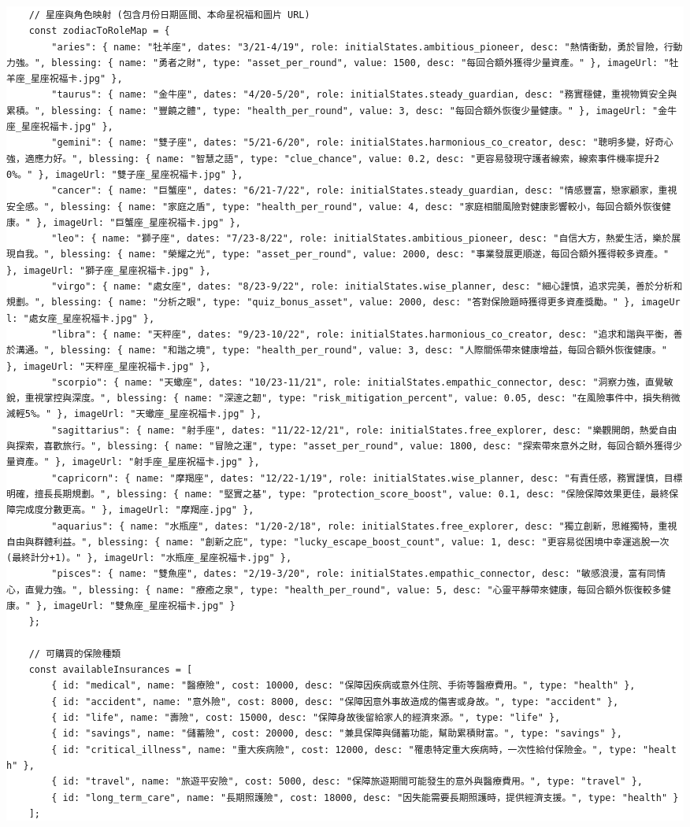 
        // 星座與角色映射 (包含月份日期區間、本命星祝福和圖片 URL)
        const zodiacToRoleMap = {
            "aries": { name: "牡羊座", dates: "3/21-4/19", role: initialStates.ambitious_pioneer, desc: "熱情衝動，勇於冒險，行動力強。", blessing: { name: "勇者之財", type: "asset_per_round", value: 1500, desc: "每回合額外獲得少量資產。" }, imageUrl: "牡羊座_星座祝福卡.jpg" },
            "taurus": { name: "金牛座", dates: "4/20-5/20", role: initialStates.steady_guardian, desc: "務實穩健，重視物質安全與累積。", blessing: { name: "豐饒之體", type: "health_per_round", value: 3, desc: "每回合額外恢復少量健康。" }, imageUrl: "金牛座_星座祝福卡.jpg" },
            "gemini": { name: "雙子座", dates: "5/21-6/20", role: initialStates.harmonious_co_creator, desc: "聰明多變，好奇心強，適應力好。", blessing: { name: "智慧之語", type: "clue_chance", value: 0.2, desc: "更容易發現守護者線索，線索事件機率提升20%。" }, imageUrl: "雙子座_星座祝福卡.jpg" },
            "cancer": { name: "巨蟹座", dates: "6/21-7/22", role: initialStates.steady_guardian, desc: "情感豐富，戀家顧家，重視安全感。", blessing: { name: "家庭之盾", type: "health_per_round", value: 4, desc: "家庭相關風險對健康影響較小，每回合額外恢復健康。" }, imageUrl: "巨蟹座_星座祝福卡.jpg" },
            "leo": { name: "獅子座", dates: "7/23-8/22", role: initialStates.ambitious_pioneer, desc: "自信大方，熱愛生活，樂於展現自我。", blessing: { name: "榮耀之光", type: "asset_per_round", value: 2000, desc: "事業發展更順遂，每回合額外獲得較多資產。" }, imageUrl: "獅子座_星座祝福卡.jpg" },
            "virgo": { name: "處女座", dates: "8/23-9/22", role: initialStates.wise_planner, desc: "細心謹慎，追求完美，善於分析和規劃。", blessing: { name: "分析之眼", type: "quiz_bonus_asset", value: 2000, desc: "答對保險題時獲得更多資產獎勵。" }, imageUrl: "處女座_星座祝福卡.jpg" },
            "libra": { name: "天秤座", dates: "9/23-10/22", role: initialStates.harmonious_co_creator, desc: "追求和諧與平衡，善於溝通。", blessing: { name: "和諧之境", type: "health_per_round", value: 3, desc: "人際關係帶來健康增益，每回合額外恢復健康。" }, imageUrl: "天秤座_星座祝福卡.jpg" },
            "scorpio": { name: "天蠍座", dates: "10/23-11/21", role: initialStates.empathic_connector, desc: "洞察力強，直覺敏銳，重視掌控與深度。", blessing: { name: "深邃之韌", type: "risk_mitigation_percent", value: 0.05, desc: "在風險事件中，損失稍微減輕5%。" }, imageUrl: "天蠍座_星座祝福卡.jpg" },
            "sagittarius": { name: "射手座", dates: "11/22-12/21", role: initialStates.free_explorer, desc: "樂觀開朗，熱愛自由與探索，喜歡旅行。", blessing: { name: "冒險之運", type: "asset_per_round", value: 1800, desc: "探索帶來意外之財，每回合額外獲得少量資產。" }, imageUrl: "射手座_星座祝福卡.jpg" },
            "capricorn": { name: "摩羯座", dates: "12/22-1/19", role: initialStates.wise_planner, desc: "有責任感，務實謹慎，目標明確，擅長長期規劃。", blessing: { name: "堅實之基", type: "protection_score_boost", value: 0.1, desc: "保險保障效果更佳，最終保障完成度分數更高。" }, imageUrl: "摩羯座.jpg" },
            "aquarius": { name: "水瓶座", dates: "1/20-2/18", role: initialStates.free_explorer, desc: "獨立創新，思維獨特，重視自由與群體利益。", blessing: { name: "創新之庇", type: "lucky_escape_boost_count", value: 1, desc: "更容易從困境中幸運逃脫一次(最終計分+1)。" }, imageUrl: "水瓶座_星座祝福卡.jpg" },
            "pisces": { name: "雙魚座", dates: "2/19-3/20", role: initialStates.empathic_connector, desc: "敏感浪漫，富有同情心，直覺力強。", blessing: { name: "療癒之泉", type: "health_per_round", value: 5, desc: "心靈平靜帶來健康，每回合額外恢復較多健康。" }, imageUrl: "雙魚座_星座祝福卡.jpg" }
        };

        // 可購買的保險種類
        const availableInsurances = [
            { id: "medical", name: "醫療險", cost: 10000, desc: "保障因疾病或意外住院、手術等醫療費用。", type: "health" },
            { id: "accident", name: "意外險", cost: 8000, desc: "保障因意外事故造成的傷害或身故。", type: "accident" },
            { id: "life", name: "壽險", cost: 15000, desc: "保障身故後留給家人的經濟來源。", type: "life" },
            { id: "savings", name: "儲蓄險", cost: 20000, desc: "兼具保障與儲蓄功能，幫助累積財富。", type: "savings" },
            { id: "critical_illness", name: "重大疾病險", cost: 12000, desc: "罹患特定重大疾病時，一次性給付保險金。", type: "health" },
            { id: "travel", name: "旅遊平安險", cost: 5000, desc: "保障旅遊期間可能發生的意外與醫療費用。", type: "travel" },
            { id: "long_term_care", name: "長期照護險", cost: 18000, desc: "因失能需要長期照護時，提供經濟支援。", type: "health" }
        ];
